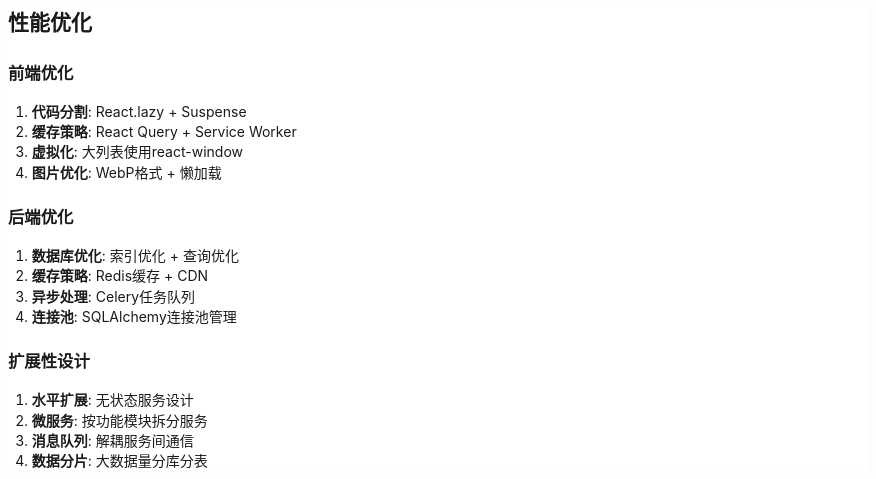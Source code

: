 ## 性能优化

### 前端优化

1. **代码分割**: React.lazy + Suspense
2. **缓存策略**: React Query + Service Worker
3. **虚拟化**: 大列表使用react-window
4. **图片优化**: WebP格式 + 懒加载

### 后端优化

1. **数据库优化**: 索引优化 + 查询优化
2. **缓存策略**: Redis缓存 + CDN
3. **异步处理**: Celery任务队列
4. **连接池**: SQLAlchemy连接池管理

### 扩展性设计

1. **水平扩展**: 无状态服务设计
2. **微服务**: 按功能模块拆分服务
3. **消息队列**: 解耦服务间通信
4. **数据分片**: 大数据量分库分表